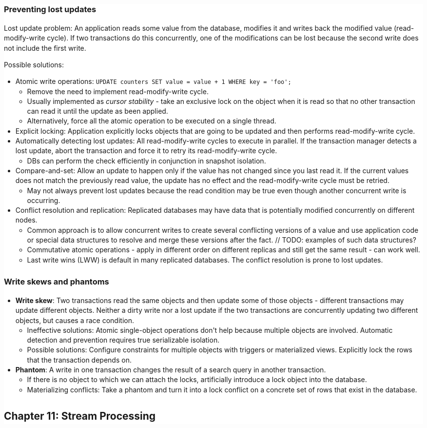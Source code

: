 ### Preventing lost updates
Lost update problem: An application reads some value from the database, modifies it and writes back the modified value (read-modify-write cycle). If two transactions do this concurrently, one of the modifications can be lost because the second write does not include the first write.

Possible solutions:
* Atomic write operations: `UPDATE counters SET value = value + 1 WHERE key = 'foo';`
	* Remove the need to implement read-modify-write cycle.
	* Usually implemented as *cursor stability* - take an exclusive lock on the object when it is read so that no other transaction can read it until the update as been applied.
	* Alternatively, force all the atomic operation to be executed on a single thread.
* Explicit locking: Application explicitly locks objects that are going to be updated and then performs read-modify-write cycle.
* Automatically detecting lost updates: All read-modify-write cycles to execute in parallel. If the transaction manager detects a lost update, abort the transaction and force it to retry its read-modify-write cycle.
	* DBs can perform the check efficiently in conjunction in snapshot isolation.
* Compare-and-set: Allow an update to happen only if the value has not changed since you last read it. If the current values does not match the previously read value, the update has no effect and the read-modify-write cycle must be retried.
	* May not always prevent lost updates because the read condition may be true even though another concurrent write is occurring.
* Conflict resolution and replication: Replicated databases may have data that is potentially modified concurrently on different nodes. 
	* Common approach is to allow concurrent writes to create several conflicting versions of a value and use application code or special data structures to resolve and merge these versions after the fact. // TODO: examples of such data structures?
	* Commutative atomic operations - apply in different order on different replicas and still get the same result - can work well.
	* Last write wins (LWW) is default in many replicated databases. The conflict resolution is prone to lost updates.

### Write skews and phantoms

* **Write skew**: Two transactions read the same objects and then update some of those objects - different transactions may update different objects. Neither a dirty write nor a lost update if the two transactions are concurrently updating two different objects, but causes a race condition.
	* Ineffective solutions: Atomic single-object operations don't help because multiple objects are involved. Automatic detection and prevention requires true serializable isolation.
	* Possible solutions: Configure constraints for multiple objects with triggers or materialized views. Explicitly lock the rows that the transaction depends on.
* **Phantom**: A write in one transaction changes the result of a search query in another transaction.
	* If there is no object to which we can attach the locks, artificially introduce a lock object into the database.
	* Materializing conflicts: Take a phantom and turn it into a lock conflict on a concrete set of rows that exist in the database.


## Chapter 11: Stream Processing
